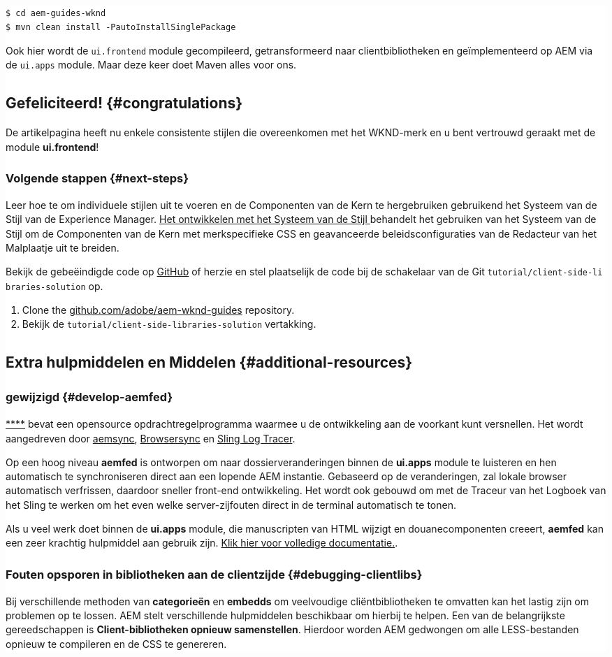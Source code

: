    ```shell
   $ cd aem-guides-wknd
   $ mvn clean install -PautoInstallSinglePackage
   ```

   Ook hier wordt de `ui.frontend` module gecompileerd, getransformeerd naar clientbibliotheken en geïmplementeerd op AEM via de `ui.apps` module. Maar deze keer doet Maven alles voor ons.

## Gefeliciteerd! {#congratulations}

De artikelpagina heeft nu enkele consistente stijlen die overeenkomen met het WKND-merk en u bent vertrouwd geraakt met de module **ui.frontend**!

### Volgende stappen {#next-steps}

Leer hoe te om individuele stijlen uit te voeren en de Componenten van de Kern te hergebruiken gebruikend het Systeem van de Stijl van de Experience Manager. [Het ontwikkelen met het Systeem van de Stijl ](style-system.md) behandelt het gebruiken van het Systeem van de Stijl om de Componenten van de Kern met merkspecifieke CSS en geavanceerde beleidsconfiguraties van de Redacteur van het Malplaatje uit te breiden.

Bekijk de gebeëindigde code op [GitHub](https://github.com/adobe/aem-guides-wknd) of herzie en stel plaatselijk de code bij de schakelaar van de Git `tutorial/client-side-libraries-solution` op.

1. Clone the [github.com/adobe/aem-wknd-guides](https://github.com/adobe/aem-guides-wknd) repository.
1. Bekijk de `tutorial/client-side-libraries-solution` vertakking.

## Extra hulpmiddelen en Middelen {#additional-resources}

### gewijzigd {#develop-aemfed}

[****](https://aemfed.io/) bevat een opensource opdrachtregelprogramma waarmee u de ontwikkeling aan de voorkant kunt versnellen. Het wordt aangedreven door [aemsync](https://www.npmjs.com/package/aemsync), [Browsersync](https://www.npmjs.com/package/browser-sync) en [Sling Log Tracer](https://sling.apache.org/documentation/bundles/log-tracers.html).

Op een hoog niveau **aemfed** is ontworpen om naar dossierveranderingen binnen de **ui.apps** module te luisteren en hen automatisch te synchroniseren direct aan een lopende AEM instantie. Gebaseerd op de veranderingen, zal lokale browser automatisch verfrissen, daardoor sneller front-end ontwikkeling. Het wordt ook gebouwd om met de Traceur van het Logboek van het Sling te werken om het even welke server-zijfouten direct in de terminal automatisch te tonen.

Als u veel werk doet binnen de **ui.apps** module, die manuscripten van HTML wijzigt en douanecomponenten creeert, **aemfed** kan een zeer krachtig hulpmiddel aan gebruik zijn. [Klik hier voor volledige documentatie.](https://github.com/abmaonline/aemfed).

### Fouten opsporen in bibliotheken aan de clientzijde {#debugging-clientlibs}

Bij verschillende methoden van **categorieën** en **embedds** om veelvoudige cliëntbibliotheken te omvatten kan het lastig zijn om problemen op te lossen. AEM stelt verschillende hulpmiddelen beschikbaar om hierbij te helpen. Een van de belangrijkste gereedschappen is **Client-bibliotheken opnieuw samenstellen**. Hierdoor worden AEM gedwongen om alle LESS-bestanden opnieuw te compileren en de CSS te genereren.
